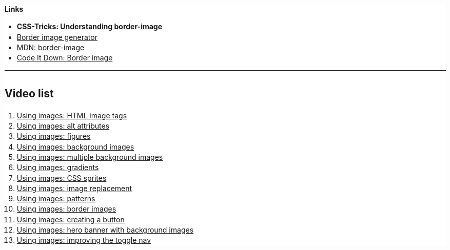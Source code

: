 **Links**

- **[CSS-Tricks: Understanding border-image](https://css-tricks.com/understanding-border-image/)**
- [Border image generator](https://developer.mozilla.org/en-US/docs/Web/CSS/Tools/Border-image_generator)
- [MDN: border-image](https://developer.mozilla.org/en-US/docs/Web/CSS/border-image)
- [Code It Down: Border image](http://codeitdown.com/css/css-border-image/)

---

## Video list

1. [Using images: HTML image tags](https://www.youtube.com/watch?v=xVv3SHU_l1o&index=1&list=PLWjCJDeWfDdewUQe57s3Tuktg_8eT0yA7)
2. [Using images: alt attributes](https://www.youtube.com/watch?v=xcWwcTRS79s&index=2&list=PLWjCJDeWfDdewUQe57s3Tuktg_8eT0yA7)
3. [Using images: figures](https://www.youtube.com/watch?v=X-uIMl8V6kg&index=3&list=PLWjCJDeWfDdewUQe57s3Tuktg_8eT0yA7)
4. [Using images: background images](https://www.youtube.com/watch?v=pF-AeeBIvzo&index=4&list=PLWjCJDeWfDdewUQe57s3Tuktg_8eT0yA7)
5. [Using images: multiple background images](https://www.youtube.com/watch?v=dt6Af0V-Xxw&index=5&list=PLWjCJDeWfDdewUQe57s3Tuktg_8eT0yA7)
6. [Using images: gradients](https://www.youtube.com/watch?v=d6cYf6qXHBQ&index=6&list=PLWjCJDeWfDdewUQe57s3Tuktg_8eT0yA7)
7. [Using images: CSS sprites](https://www.youtube.com/watch?v=nm8D1tTs5bY&index=7&list=PLWjCJDeWfDdewUQe57s3Tuktg_8eT0yA7)
8. [Using images: image replacement](https://www.youtube.com/watch?v=U7B9-UtEK7w&index=8&list=PLWjCJDeWfDdewUQe57s3Tuktg_8eT0yA7)
9. [Using images: patterns](https://www.youtube.com/watch?v=Oo1FhkvshRo&index=9&list=PLWjCJDeWfDdewUQe57s3Tuktg_8eT0yA7)
10. [Using images: border images](https://www.youtube.com/watch?v=NL0jcXvm454&index=10&list=PLWjCJDeWfDdewUQe57s3Tuktg_8eT0yA7)
11. [Using images: creating a button](https://www.youtube.com/watch?v=pIDLkglb_WE&index=11&list=PLWjCJDeWfDdewUQe57s3Tuktg_8eT0yA7)
12. [Using images: hero banner with background images](https://www.youtube.com/watch?v=RBxtA5ZM1MY&index=12&list=PLWjCJDeWfDdewUQe57s3Tuktg_8eT0yA7)
13. [Using images: improving the toggle nav](https://www.youtube.com/watch?v=B15cheIlUZ0&index=13&list=PLWjCJDeWfDdewUQe57s3Tuktg_8eT0yA7)
